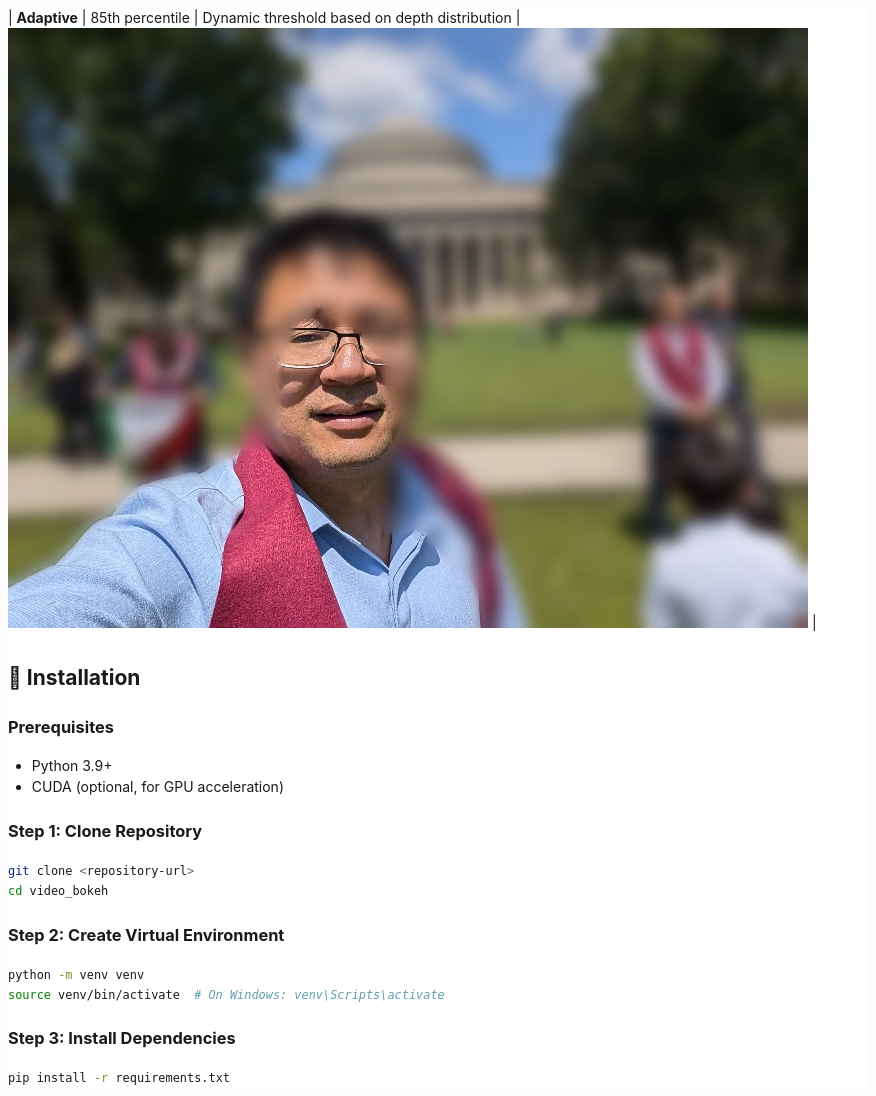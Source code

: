 | **Adaptive** | 85th percentile | Dynamic threshold based on depth distribution | ![Adaptive](results/depth_anything/portrait1_depth_anything_adaptive.jpg) |

## 🚀 Installation

### Prerequisites
- Python 3.9+
- CUDA (optional, for GPU acceleration)

### Step 1: Clone Repository
```bash
git clone <repository-url>
cd video_bokeh
```

### Step 2: Create Virtual Environment
```bash
python -m venv venv
source venv/bin/activate  # On Windows: venv\Scripts\activate
```

### Step 3: Install Dependencies
```bash
pip install -r requirements.txt
```
